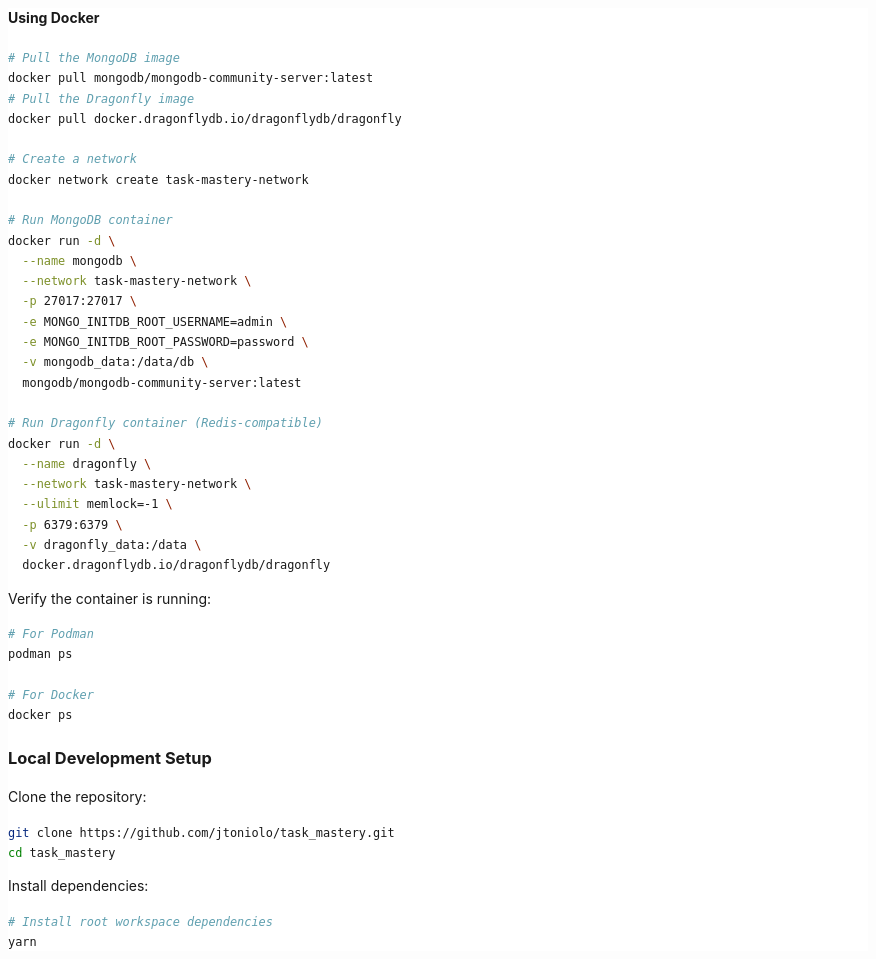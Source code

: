 #### Using Docker

```sh
# Pull the MongoDB image
docker pull mongodb/mongodb-community-server:latest
# Pull the Dragonfly image
docker pull docker.dragonflydb.io/dragonflydb/dragonfly

# Create a network
docker network create task-mastery-network

# Run MongoDB container
docker run -d \
  --name mongodb \
  --network task-mastery-network \
  -p 27017:27017 \
  -e MONGO_INITDB_ROOT_USERNAME=admin \
  -e MONGO_INITDB_ROOT_PASSWORD=password \
  -v mongodb_data:/data/db \
  mongodb/mongodb-community-server:latest

# Run Dragonfly container (Redis-compatible)
docker run -d \
  --name dragonfly \
  --network task-mastery-network \
  --ulimit memlock=-1 \
  -p 6379:6379 \
  -v dragonfly_data:/data \
  docker.dragonflydb.io/dragonflydb/dragonfly
```

Verify the container is running:

```sh
# For Podman
podman ps

# For Docker
docker ps
```

### Local Development Setup

Clone the repository:

```sh
git clone https://github.com/jtoniolo/task_mastery.git
cd task_mastery
```

Install dependencies:

```sh
# Install root workspace dependencies
yarn
```
